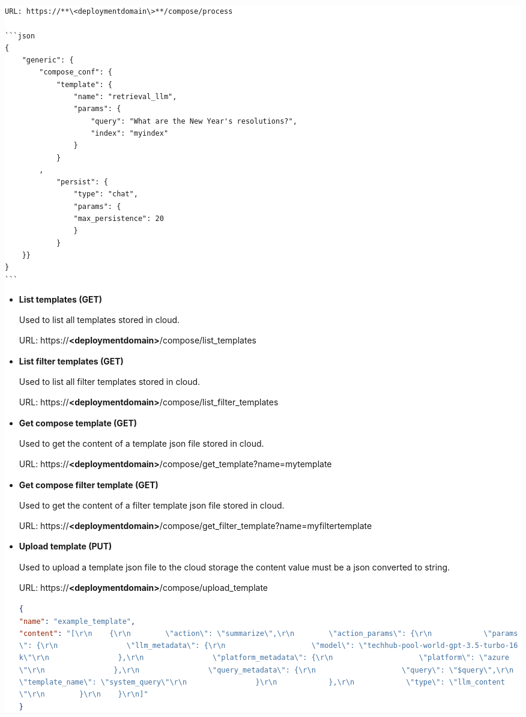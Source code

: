     URL: https://**\<deploymentdomain\>**/compose/process 

    ```json
    {
        "generic": {
            "compose_conf": {
                "template": {
                    "name": "retrieval_llm",
                    "params": {
                        "query": "What are the New Year's resolutions?",
                        "index": "myindex"
                    }
                }
            ,
                "persist": {
                    "type": "chat",
                    "params": {
                    "max_persistence": 20
                    }
                }
        }}
    }
    ```

- **List templates (GET)**

    Used to list all templates stored in cloud.

    URL: https://**\<deploymentdomain\>**/compose/list_templates  

- **List filter templates (GET)**

    Used to list all filter templates stored in cloud.

    URL: https://**\<deploymentdomain\>**/compose/list_filter_templates  

- **Get compose template (GET)**

    Used to get the content of a template json file stored in cloud.

    URL: https://**\<deploymentdomain\>**/compose/get_template?name=mytemplate

- **Get compose filter template (GET)**

    Used to get the content of a filter template json file stored in cloud.

    URL: https://**\<deploymentdomain\>**/compose/get_filter_template?name=myfiltertemplate

- **Upload template (PUT)**

    Used to upload a template json file to the cloud storage the content value must be a json converted to string.

    URL: https://**\<deploymentdomain\>**/compose/upload_template  

    ```json
    {
    "name": "example_template",
    "content": "[\r\n    {\r\n        \"action\": \"summarize\",\r\n        \"action_params\": {\r\n            \"params\": {\r\n                \"llm_metadata\": {\r\n                    \"model\": \"techhub-pool-world-gpt-3.5-turbo-16k\"\r\n                },\r\n                \"platform_metadata\": {\r\n                    \"platform\": \"azure\"\r\n                },\r\n                \"query_metadata\": {\r\n                    \"query\": \"$query\",\r\n                    \"template_name\": \"system_query\"\r\n                }\r\n            },\r\n            \"type\": \"llm_content\"\r\n        }\r\n    }\r\n]"
    }
    ```
